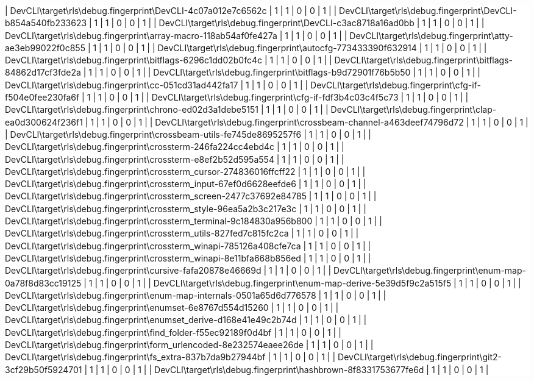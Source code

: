 | DevCLI\target\rls\debug\.fingerprint\DevCLI-4c07a012e7c6562c | 1 | 1 | 0 | 0 | 1 |
| DevCLI\target\rls\debug\.fingerprint\DevCLI-b854a540fb233623 | 1 | 1 | 0 | 0 | 1 |
| DevCLI\target\rls\debug\.fingerprint\DevCLI-c3ac8718a16ad0bb | 1 | 1 | 0 | 0 | 1 |
| DevCLI\target\rls\debug\.fingerprint\array-macro-118ab54af0fe427a | 1 | 1 | 0 | 0 | 1 |
| DevCLI\target\rls\debug\.fingerprint\atty-ae3eb99022f0c855 | 1 | 1 | 0 | 0 | 1 |
| DevCLI\target\rls\debug\.fingerprint\autocfg-773433390f632914 | 1 | 1 | 0 | 0 | 1 |
| DevCLI\target\rls\debug\.fingerprint\bitflags-6296c1dd02b0fc4c | 1 | 1 | 0 | 0 | 1 |
| DevCLI\target\rls\debug\.fingerprint\bitflags-84862d17cf3fde2a | 1 | 1 | 0 | 0 | 1 |
| DevCLI\target\rls\debug\.fingerprint\bitflags-b9d72901f76b5b50 | 1 | 1 | 0 | 0 | 1 |
| DevCLI\target\rls\debug\.fingerprint\cc-051cd31ad442fa17 | 1 | 1 | 0 | 0 | 1 |
| DevCLI\target\rls\debug\.fingerprint\cfg-if-f504e0fee230fa6f | 1 | 1 | 0 | 0 | 1 |
| DevCLI\target\rls\debug\.fingerprint\cfg-if-fdf3b4c03c4f5c73 | 1 | 1 | 0 | 0 | 1 |
| DevCLI\target\rls\debug\.fingerprint\chrono-ed02d3a1debe5151 | 1 | 1 | 0 | 0 | 1 |
| DevCLI\target\rls\debug\.fingerprint\clap-ea0d300624f236f1 | 1 | 1 | 0 | 0 | 1 |
| DevCLI\target\rls\debug\.fingerprint\crossbeam-channel-a463deef74796d72 | 1 | 1 | 0 | 0 | 1 |
| DevCLI\target\rls\debug\.fingerprint\crossbeam-utils-fe745de8695257f6 | 1 | 1 | 0 | 0 | 1 |
| DevCLI\target\rls\debug\.fingerprint\crossterm-246fa224cc4ebd4c | 1 | 1 | 0 | 0 | 1 |
| DevCLI\target\rls\debug\.fingerprint\crossterm-e8ef2b52d595a554 | 1 | 1 | 0 | 0 | 1 |
| DevCLI\target\rls\debug\.fingerprint\crossterm_cursor-274836016ffcff22 | 1 | 1 | 0 | 0 | 1 |
| DevCLI\target\rls\debug\.fingerprint\crossterm_input-67ef0d6628eefde6 | 1 | 1 | 0 | 0 | 1 |
| DevCLI\target\rls\debug\.fingerprint\crossterm_screen-2477c37692e84785 | 1 | 1 | 0 | 0 | 1 |
| DevCLI\target\rls\debug\.fingerprint\crossterm_style-96ea5a2b3c217e3c | 1 | 1 | 0 | 0 | 1 |
| DevCLI\target\rls\debug\.fingerprint\crossterm_terminal-9c184830a956b800 | 1 | 1 | 0 | 0 | 1 |
| DevCLI\target\rls\debug\.fingerprint\crossterm_utils-827fed7c815fc2ca | 1 | 1 | 0 | 0 | 1 |
| DevCLI\target\rls\debug\.fingerprint\crossterm_winapi-785126a408cfe7ca | 1 | 1 | 0 | 0 | 1 |
| DevCLI\target\rls\debug\.fingerprint\crossterm_winapi-8e11bfa668b856ed | 1 | 1 | 0 | 0 | 1 |
| DevCLI\target\rls\debug\.fingerprint\cursive-fafa20878e46669d | 1 | 1 | 0 | 0 | 1 |
| DevCLI\target\rls\debug\.fingerprint\enum-map-0a78f8d83cc19125 | 1 | 1 | 0 | 0 | 1 |
| DevCLI\target\rls\debug\.fingerprint\enum-map-derive-5e39d5f9c2a515f5 | 1 | 1 | 0 | 0 | 1 |
| DevCLI\target\rls\debug\.fingerprint\enum-map-internals-0501a65d6d776578 | 1 | 1 | 0 | 0 | 1 |
| DevCLI\target\rls\debug\.fingerprint\enumset-6e8767d554d15260 | 1 | 1 | 0 | 0 | 1 |
| DevCLI\target\rls\debug\.fingerprint\enumset_derive-d168e41e49c2b74d | 1 | 1 | 0 | 0 | 1 |
| DevCLI\target\rls\debug\.fingerprint\find_folder-f55ec92189f0d4bf | 1 | 1 | 0 | 0 | 1 |
| DevCLI\target\rls\debug\.fingerprint\form_urlencoded-8e232574eaee26de | 1 | 1 | 0 | 0 | 1 |
| DevCLI\target\rls\debug\.fingerprint\fs_extra-837b7da9b27944bf | 1 | 1 | 0 | 0 | 1 |
| DevCLI\target\rls\debug\.fingerprint\git2-3cf29b50f5924701 | 1 | 1 | 0 | 0 | 1 |
| DevCLI\target\rls\debug\.fingerprint\hashbrown-8f8331753677fe6d | 1 | 1 | 0 | 0 | 1 |